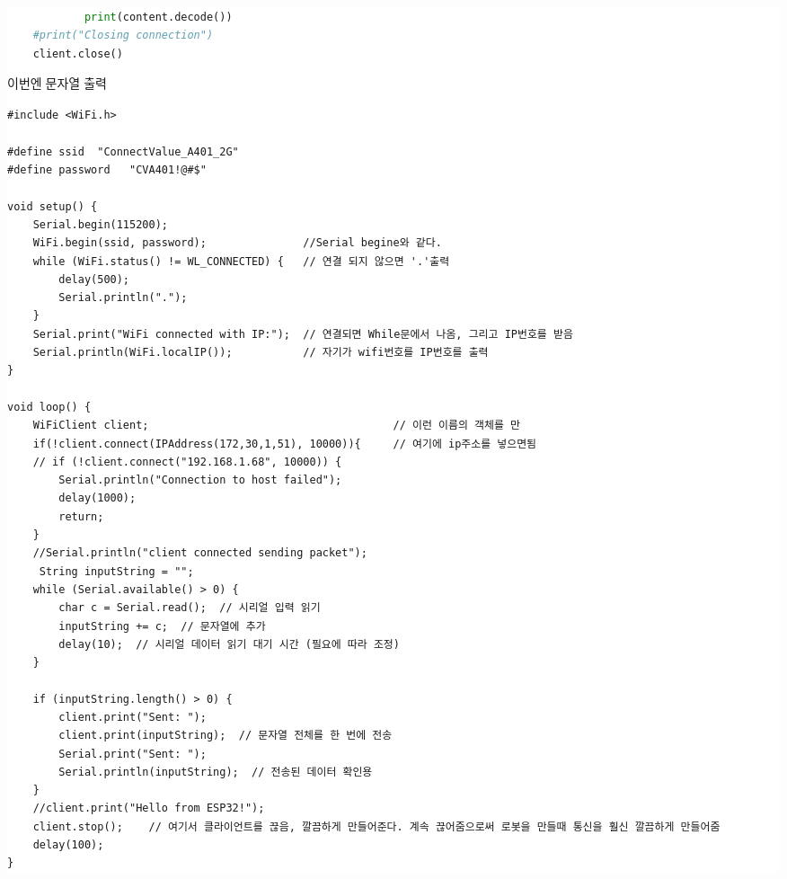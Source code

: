 ```python
            print(content.decode())
    #print("Closing connection")
    client.close()

```

이번엔 문자열 출력

```arduino
#include <WiFi.h>

#define ssid  "ConnectValue_A401_2G"
#define password   "CVA401!@#$"

void setup() {
    Serial.begin(115200);
    WiFi.begin(ssid, password);               //Serial begine와 같다.
    while (WiFi.status() != WL_CONNECTED) {   // 연결 되지 않으면 '.'출력
        delay(500);
        Serial.println(".");
    }
    Serial.print("WiFi connected with IP:");  // 연결되면 While문에서 나옴, 그리고 IP번호를 받음
    Serial.println(WiFi.localIP());           // 자기가 wifi번호를 IP번호를 출력
}

void loop() {
    WiFiClient client;                                      // 이런 이름의 객체를 만
    if(!client.connect(IPAddress(172,30,1,51), 10000)){     // 여기에 ip주소를 넣으면됨          
    // if (!client.connect("192.168.1.68", 10000)) {          
        Serial.println("Connection to host failed");
        delay(1000);
        return;
    }
    //Serial.println("client connected sending packet");  
     String inputString = "";
    while (Serial.available() > 0) {
        char c = Serial.read();  // 시리얼 입력 읽기
        inputString += c;  // 문자열에 추가
        delay(10);  // 시리얼 데이터 읽기 대기 시간 (필요에 따라 조정)
    }

    if (inputString.length() > 0) {
        client.print("Sent: ");
        client.print(inputString);  // 문자열 전체를 한 번에 전송
        Serial.print("Sent: ");
        Serial.println(inputString);  // 전송된 데이터 확인용
    }
    //client.print("Hello from ESP32!");
    client.stop();    // 여기서 클라이언트를 끊음, 깔끔하게 만들어준다. 계속 끊어줌으로써 로봇을 만들때 통신을 훨신 깔끔하게 만들어줌
    delay(100);
}
```
